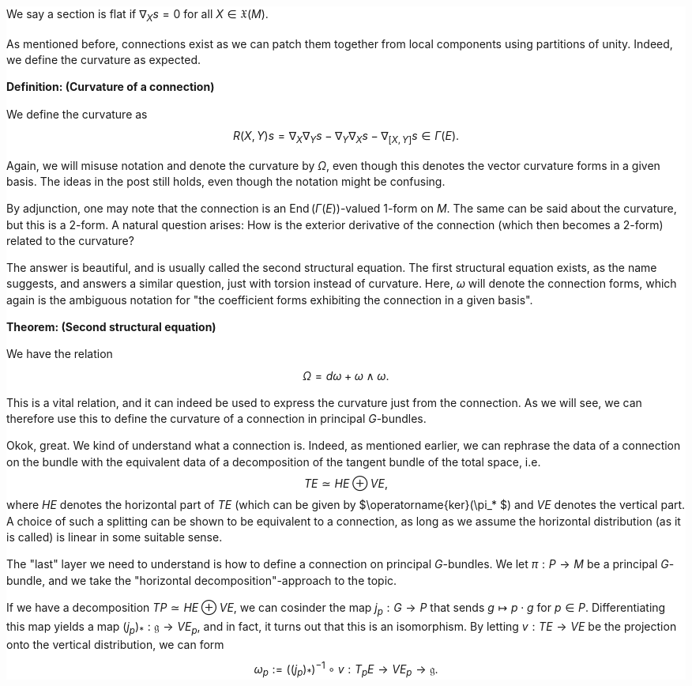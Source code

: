 We say a section is flat if $\nabla_Xs = 0$ for all $X \in \mathfrak{X}(M)$.

As mentioned before, connections exist as we can patch them together from local components using partitions of unity.
Indeed, we define the curvature as expected.

**Definition: (Curvature of a connection)**

We define the curvature as
$$
R(X, Y) s=\nabla_X \nabla_Y s-\nabla_Y \nabla_X s-\nabla_{[X, Y]} s \in \Gamma(E).
$$

Again, we will misuse notation and denote the curvature by $\Omega$, even though this denotes the vector curvature forms in a given basis. The ideas in the post still holds, even though the notation might be confusing.

By adjunction, one may note that the connection is an $\operatorname{End}(\Gamma(E))$-valued $1$-form on $M$. The same can be said about the curvature, but this is a $2$-form. A natural question arises: How is the exterior derivative of the connection (which then becomes a $2$-form) related to the curvature?

The answer is beautiful, and is usually called the second structural equation. The first structural equation exists, as the name suggests, and answers a similar question, just with torsion instead of curvature. Here, $\omega$ will denote the connection forms, which again is the ambiguous notation for "the coefficient forms exhibiting the connection in a given basis".

**Theorem: (Second structural equation)**

We have the relation
$$
\Omega=d \omega+\omega \wedge \omega.
$$

This is a vital relation, and it can indeed be used to express the curvature just from the connection. 
As we will see, we can therefore use this to define the curvature of a connection in principal $G$-bundles. 

Okok, great. We kind of understand what a connection is. Indeed, as mentioned earlier, we can rephrase the data of a connection on the bundle with the equivalent data of a decomposition of the tangent bundle of the total space, i.e. 
$$TE \simeq HE \oplus VE,$$
where $HE$ denotes the horizontal part of $TE$ (which can be given by $\operatorname{ker}(\pi_* $) and $VE$ denotes the vertical part. A choice of such a splitting can be shown to be equivalent to a connection, as long as we assume the horizontal distribution (as it is called) is linear in some suitable sense.

The "last" layer we need to understand is how to define a connection on principal $G$-bundles.
We let $\pi : P \to M$ be a principal $G$-bundle, and we take the "horizontal decomposition"-approach to the topic.

If we have a decomposition $TP \simeq HE \oplus VE$, we can cosinder the map $j_p: G \to P$ that sends $g \mapsto p \cdot g$ for $p \in P$.
Differentiating this map yields a map $(j_p)_ * : \mathfrak{g} \to VE_p$, and in fact, it turns out that this is an isomorphism.
By letting $v : TE \to VE$ be the projection onto the vertical distribution, we can form
$$
\omega_p := ((j_p)_* )^{-1} \circ v : T_pE \to VE_p \to \mathfrak{g}.
$$
